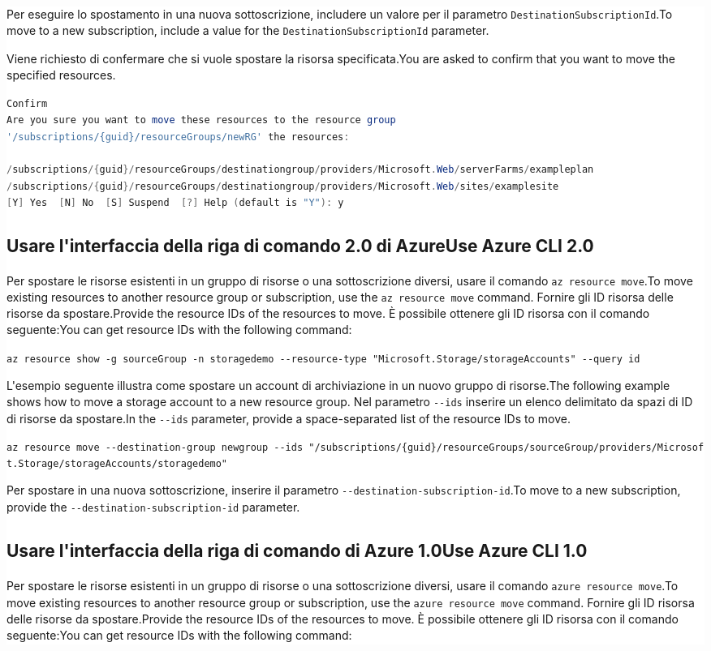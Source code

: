 <span data-ttu-id="98daa-305">Per eseguire lo spostamento in una nuova sottoscrizione, includere un valore per il parametro `DestinationSubscriptionId`.</span><span class="sxs-lookup"><span data-stu-id="98daa-305">To move to a new subscription, include a value for the `DestinationSubscriptionId` parameter.</span></span>

<span data-ttu-id="98daa-306">Viene richiesto di confermare che si vuole spostare la risorsa specificata.</span><span class="sxs-lookup"><span data-stu-id="98daa-306">You are asked to confirm that you want to move the specified resources.</span></span>

```powershell
Confirm
Are you sure you want to move these resources to the resource group
'/subscriptions/{guid}/resourceGroups/newRG' the resources:

/subscriptions/{guid}/resourceGroups/destinationgroup/providers/Microsoft.Web/serverFarms/exampleplan
/subscriptions/{guid}/resourceGroups/destinationgroup/providers/Microsoft.Web/sites/examplesite
[Y] Yes  [N] No  [S] Suspend  [?] Help (default is "Y"): y
```

## <a name="use-azure-cli-20"></a><span data-ttu-id="98daa-307">Usare l'interfaccia della riga di comando 2.0 di Azure</span><span class="sxs-lookup"><span data-stu-id="98daa-307">Use Azure CLI 2.0</span></span>
<span data-ttu-id="98daa-308">Per spostare le risorse esistenti in un gruppo di risorse o una sottoscrizione diversi, usare il comando `az resource move`.</span><span class="sxs-lookup"><span data-stu-id="98daa-308">To move existing resources to another resource group or subscription, use the `az resource move` command.</span></span> <span data-ttu-id="98daa-309">Fornire gli ID risorsa delle risorse da spostare.</span><span class="sxs-lookup"><span data-stu-id="98daa-309">Provide the resource IDs of the resources to move.</span></span> <span data-ttu-id="98daa-310">È possibile ottenere gli ID risorsa con il comando seguente:</span><span class="sxs-lookup"><span data-stu-id="98daa-310">You can get resource IDs with the following command:</span></span>

```azurecli
az resource show -g sourceGroup -n storagedemo --resource-type "Microsoft.Storage/storageAccounts" --query id
```

<span data-ttu-id="98daa-311">L'esempio seguente illustra come spostare un account di archiviazione in un nuovo gruppo di risorse.</span><span class="sxs-lookup"><span data-stu-id="98daa-311">The following example shows how to move a storage account to a new resource group.</span></span> <span data-ttu-id="98daa-312">Nel parametro `--ids` inserire un elenco delimitato da spazi di ID di risorse da spostare.</span><span class="sxs-lookup"><span data-stu-id="98daa-312">In the `--ids` parameter, provide a space-separated list of the resource IDs to move.</span></span>

```azurecli
az resource move --destination-group newgroup --ids "/subscriptions/{guid}/resourceGroups/sourceGroup/providers/Microsoft.Storage/storageAccounts/storagedemo"
```

<span data-ttu-id="98daa-313">Per spostare in una nuova sottoscrizione, inserire il parametro `--destination-subscription-id`.</span><span class="sxs-lookup"><span data-stu-id="98daa-313">To move to a new subscription, provide the `--destination-subscription-id` parameter.</span></span>

## <a name="use-azure-cli-10"></a><span data-ttu-id="98daa-314">Usare l'interfaccia della riga di comando di Azure 1.0</span><span class="sxs-lookup"><span data-stu-id="98daa-314">Use Azure CLI 1.0</span></span>
<span data-ttu-id="98daa-315">Per spostare le risorse esistenti in un gruppo di risorse o una sottoscrizione diversi, usare il comando `azure resource move`.</span><span class="sxs-lookup"><span data-stu-id="98daa-315">To move existing resources to another resource group or subscription, use the `azure resource move` command.</span></span> <span data-ttu-id="98daa-316">Fornire gli ID risorsa delle risorse da spostare.</span><span class="sxs-lookup"><span data-stu-id="98daa-316">Provide the resource IDs of the resources to move.</span></span> <span data-ttu-id="98daa-317">È possibile ottenere gli ID risorsa con il comando seguente:</span><span class="sxs-lookup"><span data-stu-id="98daa-317">You can get resource IDs with the following command:</span></span>
